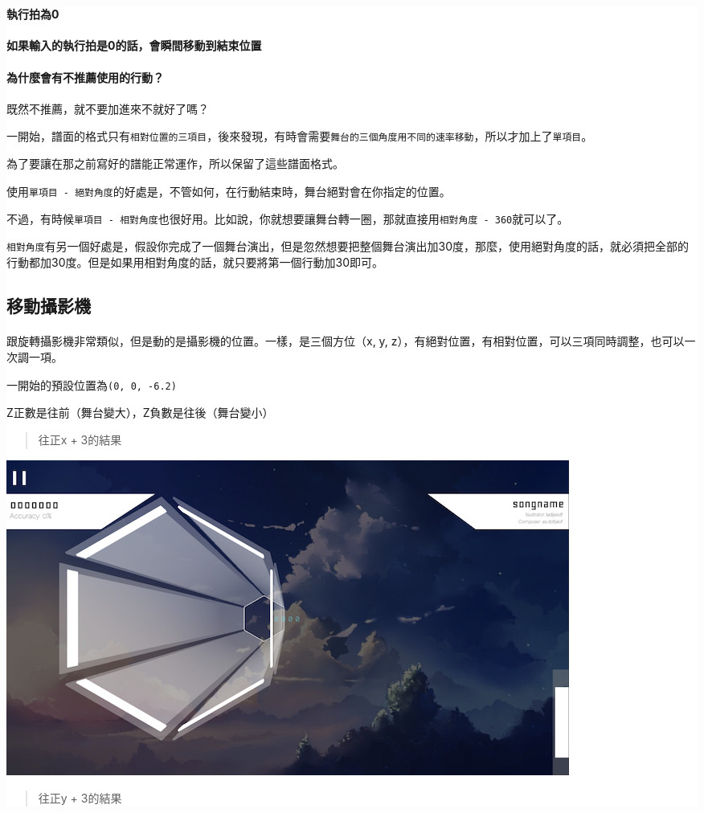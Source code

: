 #### 執行拍為0
**如果輸入的執行拍是0的話，會瞬間移動到結束位置**

#### 為什麼會有不推薦使用的行動？
既然不推薦，就不要加進來不就好了嗎？

一開始，譜面的格式只有`相對位置的三項目`，後來發現，有時會需要`舞台的三個角度用不同的速率移動`，所以才加上了`單項目`。

為了要讓在那之前寫好的譜能正常運作，所以保留了這些譜面格式。

使用`單項目 - 絕對角度`的好處是，不管如何，在行動結束時，舞台絕對會在你指定的位置。

不過，有時候`單項目 - 相對角度`也很好用。比如說，你就想要讓舞台轉一圈，那就直接用`相對角度 - 360`就可以了。

`相對角度`有另一個好處是，假設你完成了一個舞台演出，但是忽然想要把整個舞台演出加30度，那麼，使用絕對角度的話，就必須把全部的行動都加30度。但是如果用相對角度的話，就只要將第一個行動加30即可。

## 移動攝影機
跟旋轉攝影機非常類似，但是動的是攝影機的位置。一樣，是三個方位（x, y, z），有絕對位置，有相對位置，可以三項同時調整，也可以一次調一項。

一開始的預設位置為`(0, 0, -6.2)`

Z正數是往前（舞台變大），Z負數是往後（舞台變小）

> 往正x + 3的結果

![Move x](https://github.com/wiseyestudio00/Hexa-Hysteria-Chart-Reference/blob/main/pics/2.Reference/Movex.png)

> 往正y + 3的結果
